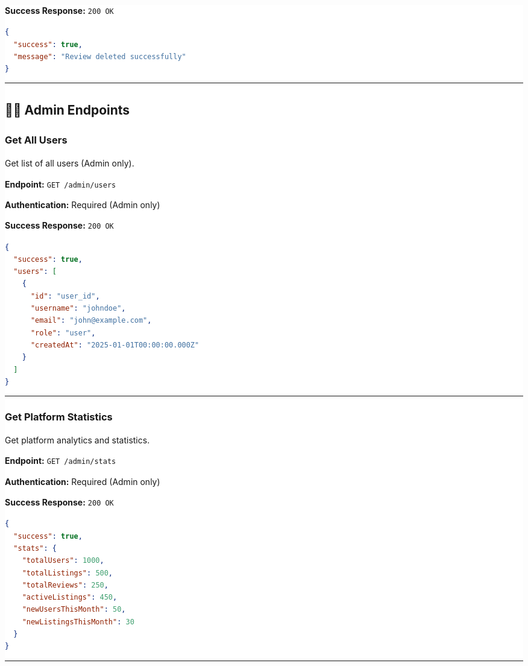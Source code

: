 **Success Response:** `200 OK`
```json
{
  "success": true,
  "message": "Review deleted successfully"
}
```

---

## 👨‍💼 Admin Endpoints

### Get All Users
Get list of all users (Admin only).

**Endpoint:** `GET /admin/users`

**Authentication:** Required (Admin only)

**Success Response:** `200 OK`
```json
{
  "success": true,
  "users": [
    {
      "id": "user_id",
      "username": "johndoe",
      "email": "john@example.com",
      "role": "user",
      "createdAt": "2025-01-01T00:00:00.000Z"
    }
  ]
}
```

---

### Get Platform Statistics
Get platform analytics and statistics.

**Endpoint:** `GET /admin/stats`

**Authentication:** Required (Admin only)

**Success Response:** `200 OK`
```json
{
  "success": true,
  "stats": {
    "totalUsers": 1000,
    "totalListings": 500,
    "totalReviews": 250,
    "activeListings": 450,
    "newUsersThisMonth": 50,
    "newListingsThisMonth": 30
  }
}
```

---